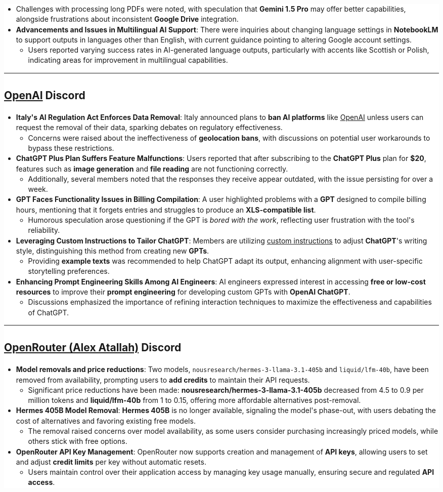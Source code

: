    - Challenges with processing long PDFs were noted, with speculation that **Gemini 1.5 Pro** may offer better capabilities, alongside frustrations about inconsistent **Google Drive** integration.
- **Advancements and Issues in Multilingual AI Support**: There were inquiries about changing language settings in **NotebookLM** to support outputs in languages other than English, with current guidance pointing to altering Google account settings.
   - Users reported varying success rates in AI-generated language outputs, particularly with accents like Scottish or Polish, indicating areas for improvement in multilingual capabilities.



---



## [OpenAI](https://discord.com/channels/974519864045756446) Discord

- **Italy's AI Regulation Act Enforces Data Removal**: Italy announced plans to **ban AI platforms** like [OpenAI](https://openai.com/) unless users can request the removal of their data, sparking debates on regulatory effectiveness.
   - Concerns were raised about the ineffectiveness of **geolocation bans**, with discussions on potential user workarounds to bypass these restrictions.
- **ChatGPT Plus Plan Suffers Feature Malfunctions**: Users reported that after subscribing to the **ChatGPT Plus** plan for **$20**, features such as **image generation** and **file reading** are not functioning correctly.
   - Additionally, several members noted that the responses they receive appear outdated, with the issue persisting for over a week.
- **GPT Faces Functionality Issues in Billing Compilation**: A user highlighted problems with a **GPT** designed to compile billing hours, mentioning that it forgets entries and struggles to produce an **XLS-compatible list**.
   - Humorous speculation arose questioning if the GPT is *bored with the work*, reflecting user frustration with the tool's reliability.
- **Leveraging Custom Instructions to Tailor ChatGPT**: Members are utilizing [custom instructions](https://help.openai.com/en/articles/8096356-custom-instructions-for-chatgpt) to adjust **ChatGPT**'s writing style, distinguishing this method from creating new **GPTs**.
   - Providing **example texts** was recommended to help ChatGPT adapt its output, enhancing alignment with user-specific storytelling preferences.
- **Enhancing Prompt Engineering Skills Among AI Engineers**: AI engineers expressed interest in accessing **free or low-cost resources** to improve their **prompt engineering** for developing custom GPTs with **OpenAI ChatGPT**.
   - Discussions emphasized the importance of refining interaction techniques to maximize the effectiveness and capabilities of ChatGPT.



---



## [OpenRouter (Alex Atallah)](https://discord.com/channels/1091220969173028894) Discord

- **Model removals and price reductions**: Two models, `nousresearch/hermes-3-llama-3.1-405b` and `liquid/lfm-40b`, have been removed from availability, prompting users to **add credits** to maintain their API requests.
   - Significant price reductions have been made: **nousresearch/hermes-3-llama-3.1-405b** decreased from 4.5 to 0.9 per million tokens and **liquid/lfm-40b** from 1 to 0.15, offering more affordable alternatives post-removal.
- **Hermes 405B Model Removal**: **Hermes 405B** is no longer available, signaling the model's phase-out, with users debating the cost of alternatives and favoring existing free models.
   - The removal raised concerns over model availability, as some users consider purchasing increasingly priced models, while others stick with free options.
- **OpenRouter API Key Management**: OpenRouter now supports creation and management of **API keys**, allowing users to set and adjust **credit limits** per key without automatic resets.
   - Users maintain control over their application access by managing key usage manually, ensuring secure and regulated **API access**.